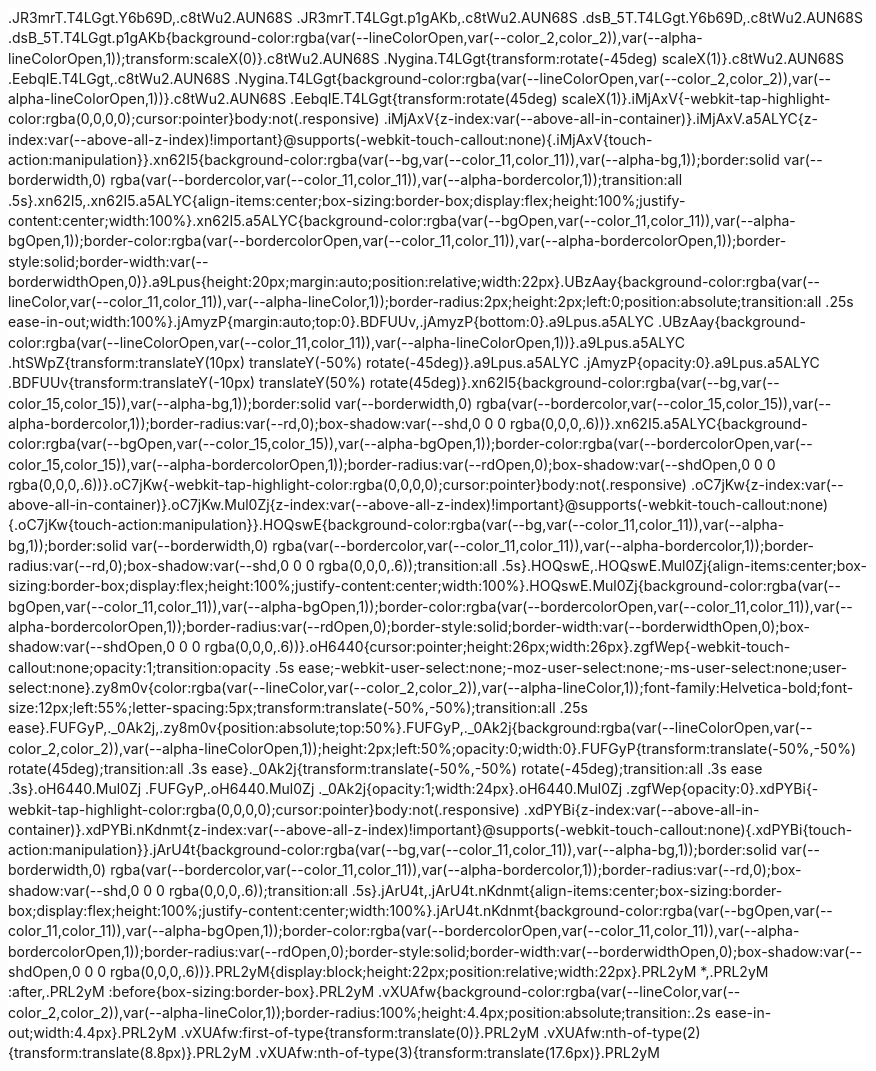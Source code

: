 .JR3mrT.T4LGgt.Y6b69D,.c8tWu2.AUN68S .JR3mrT.T4LGgt.p1gAKb,.c8tWu2.AUN68S .dsB_5T.T4LGgt.Y6b69D,.c8tWu2.AUN68S .dsB_5T.T4LGgt.p1gAKb{background-color:rgba(var(--lineColorOpen,var(--color_2,color_2)),var(--alpha-lineColorOpen,1));transform:scaleX(0)}.c8tWu2.AUN68S .Nygina.T4LGgt{transform:rotate(-45deg) scaleX(1)}.c8tWu2.AUN68S .EebqIE.T4LGgt,.c8tWu2.AUN68S .Nygina.T4LGgt{background-color:rgba(var(--lineColorOpen,var(--color_2,color_2)),var(--alpha-lineColorOpen,1))}.c8tWu2.AUN68S .EebqIE.T4LGgt{transform:rotate(45deg) scaleX(1)}.iMjAxV{-webkit-tap-highlight-color:rgba(0,0,0,0);cursor:pointer}body:not(.responsive) .iMjAxV{z-index:var(--above-all-in-container)}.iMjAxV.a5ALYC{z-index:var(--above-all-z-index)!important}@supports(-webkit-touch-callout:none){.iMjAxV{touch-action:manipulation}}.xn62I5{background-color:rgba(var(--bg,var(--color_11,color_11)),var(--alpha-bg,1));border:solid var(--borderwidth,0) rgba(var(--bordercolor,var(--color_11,color_11)),var(--alpha-bordercolor,1));transition:all .5s}.xn62I5,.xn62I5.a5ALYC{align-items:center;box-sizing:border-box;display:flex;height:100%;justify-content:center;width:100%}.xn62I5.a5ALYC{background-color:rgba(var(--bgOpen,var(--color_11,color_11)),var(--alpha-bgOpen,1));border-color:rgba(var(--bordercolorOpen,var(--color_11,color_11)),var(--alpha-bordercolorOpen,1));border-style:solid;border-width:var(--borderwidthOpen,0)}.a9Lpus{height:20px;margin:auto;position:relative;width:22px}.UBzAay{background-color:rgba(var(--lineColor,var(--color_11,color_11)),var(--alpha-lineColor,1));border-radius:2px;height:2px;left:0;position:absolute;transition:all .25s ease-in-out;width:100%}.jAmyzP{margin:auto;top:0}.BDFUUv,.jAmyzP{bottom:0}.a9Lpus.a5ALYC .UBzAay{background-color:rgba(var(--lineColorOpen,var(--color_11,color_11)),var(--alpha-lineColorOpen,1))}.a9Lpus.a5ALYC .htSWpZ{transform:translateY(10px) translateY(-50%) rotate(-45deg)}.a9Lpus.a5ALYC .jAmyzP{opacity:0}.a9Lpus.a5ALYC .BDFUUv{transform:translateY(-10px) translateY(50%) rotate(45deg)}.xn62I5{background-color:rgba(var(--bg,var(--color_15,color_15)),var(--alpha-bg,1));border:solid var(--borderwidth,0) rgba(var(--bordercolor,var(--color_15,color_15)),var(--alpha-bordercolor,1));border-radius:var(--rd,0);box-shadow:var(--shd,0 0 0 rgba(0,0,0,.6))}.xn62I5.a5ALYC{background-color:rgba(var(--bgOpen,var(--color_15,color_15)),var(--alpha-bgOpen,1));border-color:rgba(var(--bordercolorOpen,var(--color_15,color_15)),var(--alpha-bordercolorOpen,1));border-radius:var(--rdOpen,0);box-shadow:var(--shdOpen,0 0 0 rgba(0,0,0,.6))}.oC7jKw{-webkit-tap-highlight-color:rgba(0,0,0,0);cursor:pointer}body:not(.responsive) .oC7jKw{z-index:var(--above-all-in-container)}.oC7jKw.Mul0Zj{z-index:var(--above-all-z-index)!important}@supports(-webkit-touch-callout:none){.oC7jKw{touch-action:manipulation}}.HOQswE{background-color:rgba(var(--bg,var(--color_11,color_11)),var(--alpha-bg,1));border:solid var(--borderwidth,0) rgba(var(--bordercolor,var(--color_11,color_11)),var(--alpha-bordercolor,1));border-radius:var(--rd,0);box-shadow:var(--shd,0 0 0 rgba(0,0,0,.6));transition:all .5s}.HOQswE,.HOQswE.Mul0Zj{align-items:center;box-sizing:border-box;display:flex;height:100%;justify-content:center;width:100%}.HOQswE.Mul0Zj{background-color:rgba(var(--bgOpen,var(--color_11,color_11)),var(--alpha-bgOpen,1));border-color:rgba(var(--bordercolorOpen,var(--color_11,color_11)),var(--alpha-bordercolorOpen,1));border-radius:var(--rdOpen,0);border-style:solid;border-width:var(--borderwidthOpen,0);box-shadow:var(--shdOpen,0 0 0 rgba(0,0,0,.6))}.oH6440{cursor:pointer;height:26px;width:26px}.zgfWep{-webkit-touch-callout:none;opacity:1;transition:opacity .5s ease;-webkit-user-select:none;-moz-user-select:none;-ms-user-select:none;user-select:none}.zy8m0v{color:rgba(var(--lineColor,var(--color_2,color_2)),var(--alpha-lineColor,1));font-family:Helvetica-bold;font-size:12px;left:55%;letter-spacing:5px;transform:translate(-50%,-50%);transition:all .25s ease}.FUFGyP,._0Ak2j,.zy8m0v{position:absolute;top:50%}.FUFGyP,._0Ak2j{background:rgba(var(--lineColorOpen,var(--color_2,color_2)),var(--alpha-lineColorOpen,1));height:2px;left:50%;opacity:0;width:0}.FUFGyP{transform:translate(-50%,-50%) rotate(45deg);transition:all .3s ease}._0Ak2j{transform:translate(-50%,-50%) rotate(-45deg);transition:all .3s ease .3s}.oH6440.Mul0Zj .FUFGyP,.oH6440.Mul0Zj ._0Ak2j{opacity:1;width:24px}.oH6440.Mul0Zj .zgfWep{opacity:0}.xdPYBi{-webkit-tap-highlight-color:rgba(0,0,0,0);cursor:pointer}body:not(.responsive) .xdPYBi{z-index:var(--above-all-in-container)}.xdPYBi.nKdnmt{z-index:var(--above-all-z-index)!important}@supports(-webkit-touch-callout:none){.xdPYBi{touch-action:manipulation}}.jArU4t{background-color:rgba(var(--bg,var(--color_11,color_11)),var(--alpha-bg,1));border:solid var(--borderwidth,0) rgba(var(--bordercolor,var(--color_11,color_11)),var(--alpha-bordercolor,1));border-radius:var(--rd,0);box-shadow:var(--shd,0 0 0 rgba(0,0,0,.6));transition:all .5s}.jArU4t,.jArU4t.nKdnmt{align-items:center;box-sizing:border-box;display:flex;height:100%;justify-content:center;width:100%}.jArU4t.nKdnmt{background-color:rgba(var(--bgOpen,var(--color_11,color_11)),var(--alpha-bgOpen,1));border-color:rgba(var(--bordercolorOpen,var(--color_11,color_11)),var(--alpha-bordercolorOpen,1));border-radius:var(--rdOpen,0);border-style:solid;border-width:var(--borderwidthOpen,0);box-shadow:var(--shdOpen,0 0 0 rgba(0,0,0,.6))}.PRL2yM{display:block;height:22px;position:relative;width:22px}.PRL2yM *,.PRL2yM :after,.PRL2yM :before{box-sizing:border-box}.PRL2yM .vXUAfw{background-color:rgba(var(--lineColor,var(--color_2,color_2)),var(--alpha-lineColor,1));border-radius:100%;height:4.4px;position:absolute;transition:.2s ease-in-out;width:4.4px}.PRL2yM .vXUAfw:first-of-type{transform:translate(0)}.PRL2yM .vXUAfw:nth-of-type(2){transform:translate(8.8px)}.PRL2yM .vXUAfw:nth-of-type(3){transform:translate(17.6px)}.PRL2yM